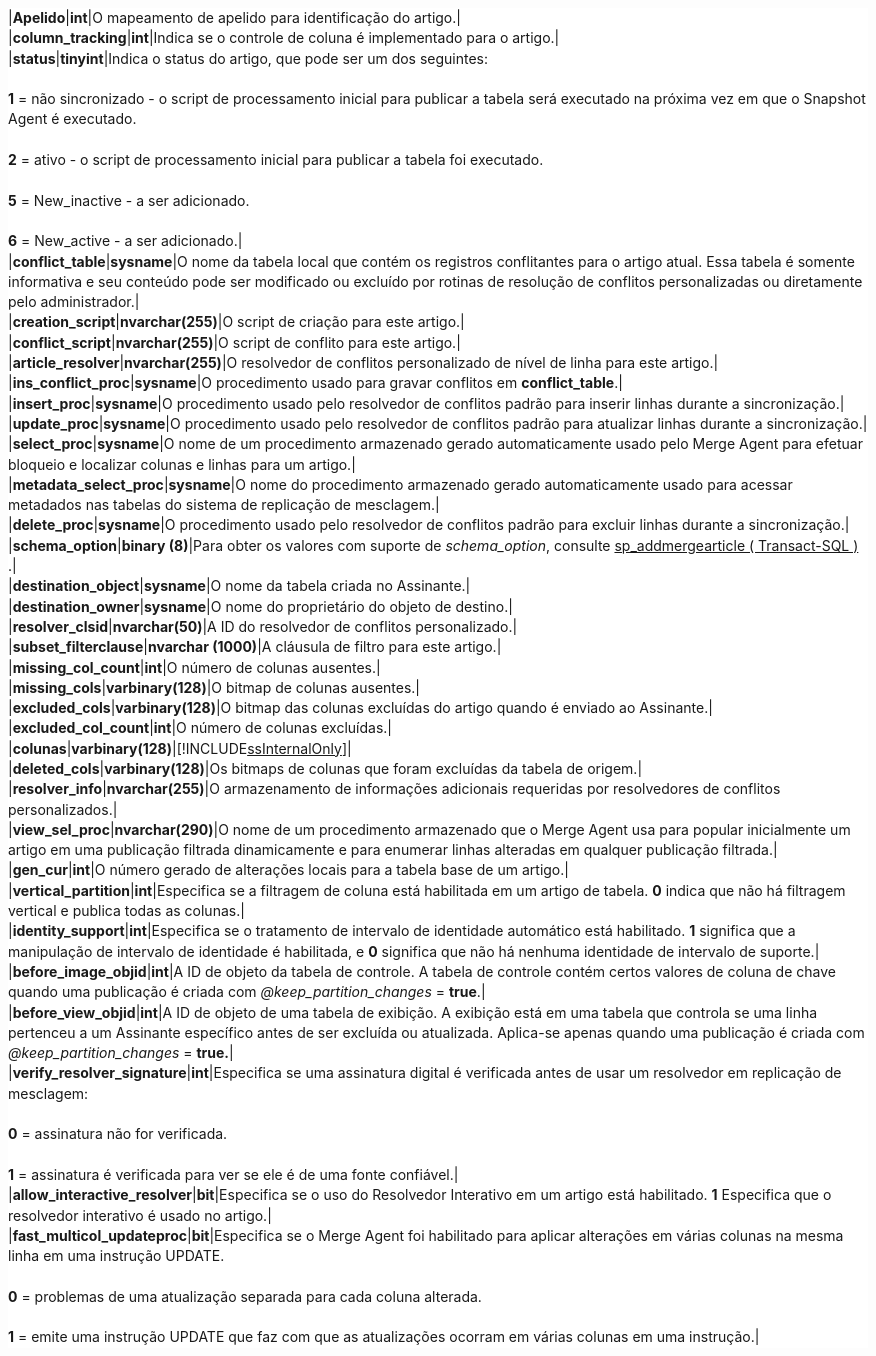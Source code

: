 |**Apelido**|**int**|O mapeamento de apelido para identificação do artigo.|  
|**column_tracking**|**int**|Indica se o controle de coluna é implementado para o artigo.|  
|**status**|**tinyint**|Indica o status do artigo, que pode ser um dos seguintes:<br /><br /> **1** = não sincronizado - o script de processamento inicial para publicar a tabela será executado na próxima vez em que o Snapshot Agent é executado.<br /><br /> **2** = ativo - o script de processamento inicial para publicar a tabela foi executado.<br /><br /> **5** = New_inactive - a ser adicionado.<br /><br /> **6** = New_active - a ser adicionado.|  
|**conflict_table**|**sysname**|O nome da tabela local que contém os registros conflitantes para o artigo atual. Essa tabela é somente informativa e seu conteúdo pode ser modificado ou excluído por rotinas de resolução de conflitos personalizadas ou diretamente pelo administrador.|  
|**creation_script**|**nvarchar(255)**|O script de criação para este artigo.|  
|**conflict_script**|**nvarchar(255)**|O script de conflito para este artigo.|  
|**article_resolver**|**nvarchar(255)**|O resolvedor de conflitos personalizado de nível de linha para este artigo.|  
|**ins_conflict_proc**|**sysname**|O procedimento usado para gravar conflitos em **conflict_table**.|  
|**insert_proc**|**sysname**|O procedimento usado pelo resolvedor de conflitos padrão para inserir linhas durante a sincronização.|  
|**update_proc**|**sysname**|O procedimento usado pelo resolvedor de conflitos padrão para atualizar linhas durante a sincronização.|  
|**select_proc**|**sysname**|O nome de um procedimento armazenado gerado automaticamente usado pelo Merge Agent para efetuar bloqueio e localizar colunas e linhas para um artigo.|  
|**metadata_select_proc**|**sysname**|O nome do procedimento armazenado gerado automaticamente usado para acessar metadados nas tabelas do sistema de replicação de mesclagem.|  
|**delete_proc**|**sysname**|O procedimento usado pelo resolvedor de conflitos padrão para excluir linhas durante a sincronização.|  
|**schema_option**|**binary (8)**|Para obter os valores com suporte de *schema_option*, consulte [sp_addmergearticle &#40; Transact-SQL &#41; ](../../relational-databases/system-stored-procedures/sp-addmergearticle-transact-sql.md).|  
|**destination_object**|**sysname**|O nome da tabela criada no Assinante.|  
|**destination_owner**|**sysname**|O nome do proprietário do objeto de destino.|  
|**resolver_clsid**|**nvarchar(50)**|A ID do resolvedor de conflitos personalizado.|  
|**subset_filterclause**|**nvarchar (1000)**|A cláusula de filtro para este artigo.|  
|**missing_col_count**|**int**|O número de colunas ausentes.|  
|**missing_cols**|**varbinary(128)**|O bitmap de colunas ausentes.|  
|**excluded_cols**|**varbinary(128)**|O bitmap das colunas excluídas do artigo quando é enviado ao Assinante.|  
|**excluded_col_count**|**int**|O número de colunas excluídas.|  
|**colunas**|**varbinary(128)**|[!INCLUDE[ssInternalOnly](../../includes/ssinternalonly-md.md)]|  
|**deleted_cols**|**varbinary(128)**|Os bitmaps de colunas que foram excluídas da tabela de origem.|  
|**resolver_info**|**nvarchar(255)**|O armazenamento de informações adicionais requeridas por resolvedores de conflitos personalizados.|  
|**view_sel_proc**|**nvarchar(290)**|O nome de um procedimento armazenado que o Merge Agent usa para popular inicialmente um artigo em uma publicação filtrada dinamicamente e para enumerar linhas alteradas em qualquer publicação filtrada.|  
|**gen_cur**|**int**|O número gerado de alterações locais para a tabela base de um artigo.|  
|**vertical_partition**|**int**|Especifica se a filtragem de coluna está habilitada em um artigo de tabela. **0** indica que não há filtragem vertical e publica todas as colunas.|  
|**identity_support**|**int**|Especifica se o tratamento de intervalo de identidade automático está habilitado. **1** significa que a manipulação de intervalo de identidade é habilitada, e **0** significa que não há nenhuma identidade de intervalo de suporte.|  
|**before_image_objid**|**int**|A ID de objeto da tabela de controle. A tabela de controle contém certos valores de coluna de chave quando uma publicação é criada com  *@keep_partition_changes*   =  **true**.|  
|**before_view_objid**|**int**|A ID de objeto de uma tabela de exibição. A exibição está em uma tabela que controla se uma linha pertenceu a um Assinante específico antes de ser excluída ou atualizada. Aplica-se apenas quando uma publicação é criada com  *@keep_partition_changes*   =  **true.**|  
|**verify_resolver_signature**|**int**|Especifica se uma assinatura digital é verificada antes de usar um resolvedor em replicação de mesclagem:<br /><br /> **0** = assinatura não for verificada.<br /><br /> **1** = assinatura é verificada para ver se ele é de uma fonte confiável.|  
|**allow_interactive_resolver**|**bit**|Especifica se o uso do Resolvedor Interativo em um artigo está habilitado. **1** Especifica que o resolvedor interativo é usado no artigo.|  
|**fast_multicol_updateproc**|**bit**|Especifica se o Merge Agent foi habilitado para aplicar alterações em várias colunas na mesma linha em uma instrução UPDATE.<br /><br /> **0** = problemas de uma atualização separada para cada coluna alterada.<br /><br /> **1** = emite uma instrução UPDATE que faz com que as atualizações ocorram em várias colunas em uma instrução.|  
